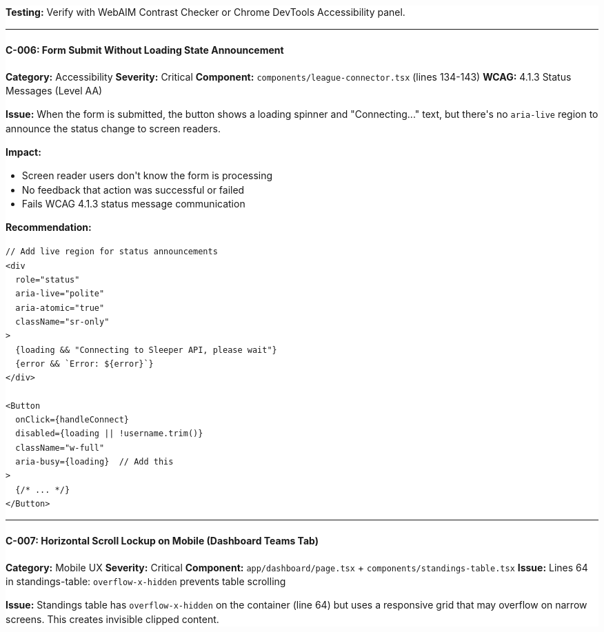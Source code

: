 **Testing:**
Verify with WebAIM Contrast Checker or Chrome DevTools Accessibility panel.

---

#### C-006: Form Submit Without Loading State Announcement
**Category:** Accessibility
**Severity:** Critical
**Component:** `components/league-connector.tsx` (lines 134-143)
**WCAG:** 4.1.3 Status Messages (Level AA)

**Issue:**
When the form is submitted, the button shows a loading spinner and "Connecting..." text, but there's no `aria-live` region to announce the status change to screen readers.

**Impact:**
- Screen reader users don't know the form is processing
- No feedback that action was successful or failed
- Fails WCAG 4.1.3 status message communication

**Recommendation:**
```tsx
// Add live region for status announcements
<div
  role="status"
  aria-live="polite"
  aria-atomic="true"
  className="sr-only"
>
  {loading && "Connecting to Sleeper API, please wait"}
  {error && `Error: ${error}`}
</div>

<Button
  onClick={handleConnect}
  disabled={loading || !username.trim()}
  className="w-full"
  aria-busy={loading}  // Add this
>
  {/* ... */}
</Button>
```

---

#### C-007: Horizontal Scroll Lockup on Mobile (Dashboard Teams Tab)
**Category:** Mobile UX
**Severity:** Critical
**Component:** `app/dashboard/page.tsx` + `components/standings-table.tsx`
**Issue:** Lines 64 in standings-table: `overflow-x-hidden` prevents table scrolling

**Issue:**
Standings table has `overflow-x-hidden` on the container (line 64) but uses a responsive grid that may overflow on narrow screens. This creates invisible clipped content.
